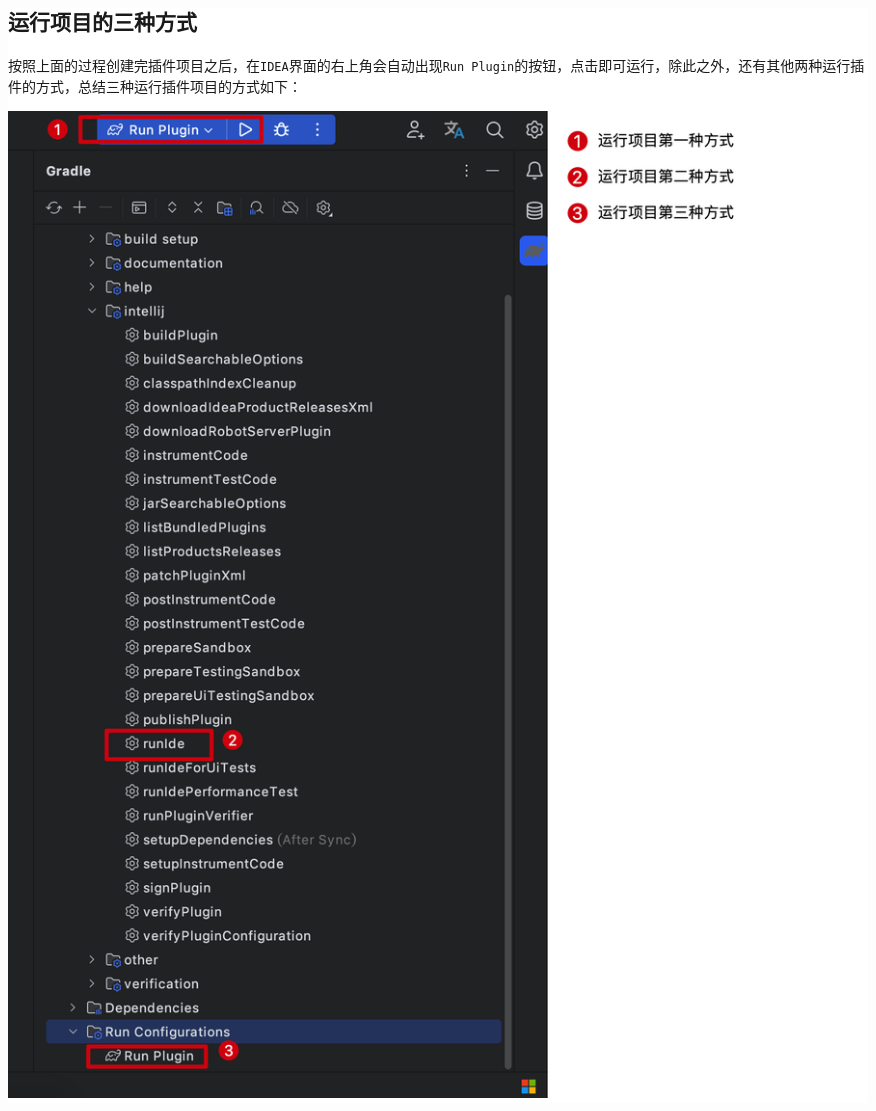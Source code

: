 ## 运行项目的三种方式

按照上面的过程创建完插件项目之后，在`IDEA`界面的右上角会自动出现`Run Plugin`的按钮，点击即可运行，除此之外，还有其他两种运行插件的方式，总结三种运行插件项目的方式如下：

![image-20230220144427336](assets/image-20230220144427336.png)
